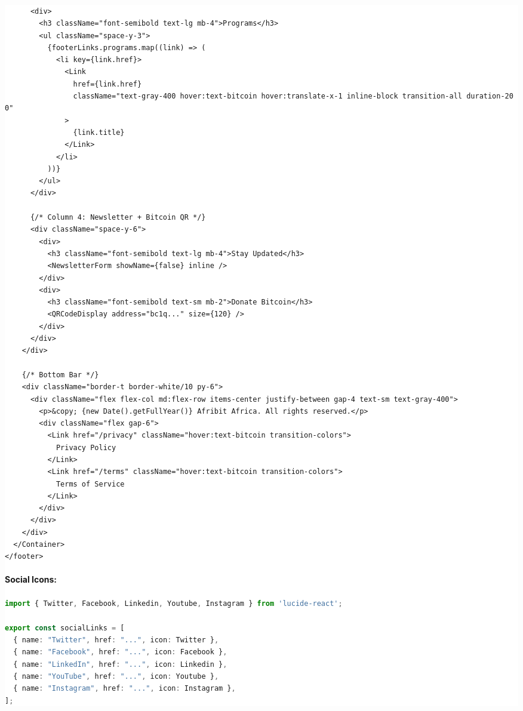```tsx
      <div>
        <h3 className="font-semibold text-lg mb-4">Programs</h3>
        <ul className="space-y-3">
          {footerLinks.programs.map((link) => (
            <li key={link.href}>
              <Link
                href={link.href}
                className="text-gray-400 hover:text-bitcoin hover:translate-x-1 inline-block transition-all duration-200"
              >
                {link.title}
              </Link>
            </li>
          ))}
        </ul>
      </div>

      {/* Column 4: Newsletter + Bitcoin QR */}
      <div className="space-y-6">
        <div>
          <h3 className="font-semibold text-lg mb-4">Stay Updated</h3>
          <NewsletterForm showName={false} inline />
        </div>
        <div>
          <h3 className="font-semibold text-sm mb-2">Donate Bitcoin</h3>
          <QRCodeDisplay address="bc1q..." size={120} />
        </div>
      </div>
    </div>

    {/* Bottom Bar */}
    <div className="border-t border-white/10 py-6">
      <div className="flex flex-col md:flex-row items-center justify-between gap-4 text-sm text-gray-400">
        <p>&copy; {new Date().getFullYear()} Afribit Africa. All rights reserved.</p>
        <div className="flex gap-6">
          <Link href="/privacy" className="hover:text-bitcoin transition-colors">
            Privacy Policy
          </Link>
          <Link href="/terms" className="hover:text-bitcoin transition-colors">
            Terms of Service
          </Link>
        </div>
      </div>
    </div>
  </Container>
</footer>
```

#### Social Icons:
```ts
import { Twitter, Facebook, Linkedin, Youtube, Instagram } from 'lucide-react';

export const socialLinks = [
  { name: "Twitter", href: "...", icon: Twitter },
  { name: "Facebook", href: "...", icon: Facebook },
  { name: "LinkedIn", href: "...", icon: Linkedin },
  { name: "YouTube", href: "...", icon: Youtube },
  { name: "Instagram", href: "...", icon: Instagram },
];
```
